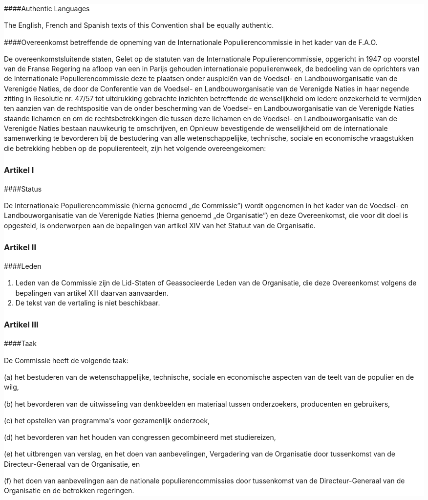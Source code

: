 ####Authentic Languages

The English, French and Spanish texts of this Convention shall be equally authentic.  

####Overeenkomst betreffende de opneming van de Internationale Populierencommissie in het kader van de F.A.O.

De overeenkomstsluitende staten, Gelet op de statuten van de Internationale Populierencommissie, opgericht in 1947 op voorstel van de Franse Regering na afloop van een in Parijs gehouden internationale populierenweek, de bedoeling van de oprichters van de Internationale Populierencommissie deze te plaatsen onder auspiciën van de Voedsel- en Landbouworganisatie van de Verenigde Naties, de door de Conferentie van de Voedsel- en Landbouworganisatie van de Verenigde Naties in haar negende zitting in Resolutie nr. 47/57 tot uitdrukking gebrachte inzichten betreffende de wenselijkheid om iedere onzekerheid te vermijden ten aanzien van de rechtspositie van de onder bescherming van de Voedsel- en Landbouworganisatie van de Verenigde Naties staande lichamen en om de rechtsbetrekkingen die tussen deze lichamen en de Voedsel- en Landbouworganisatie van de Verenigde Naties bestaan nauwkeurig te omschrijven, en Opnieuw bevestigende de wenselijkheid om de internationale samenwerking te bevorderen bij de bestudering van alle wetenschappelijke, technische, sociale en economische vraagstukken die betrekking hebben op de populierenteelt,   zijn het volgende overeengekomen:    

### Artikel  I  

####Status

De Internationale Populierencommissie (hierna genoemd „de Commissie”) wordt opgenomen in het kader van de Voedsel- en Landbouworganisatie van de Verenigde Naties (hierna genoemd „de Organisatie”) en deze Overeenkomst, die voor dit doel is opgesteld, is onderworpen aan de bepalingen van artikel XIV van het Statuut van de Organisatie.  

### Artikel  II  

####Leden

1.  Leden van de Commissie zijn de Lid-Staten of Geassocieerde Leden van de Organisatie, die deze Overeenkomst volgens de bepalingen van artikel XIII daarvan aanvaarden.   
2.   De tekst van de vertaling is niet beschikbaar.    

### Artikel  III  

####Taak

De Commissie heeft de volgende taak: 

(a) het bestuderen van de wetenschappelijke, technische, sociale en economische aspecten van de teelt van de populier en de wilg,  

(b) het bevorderen van de uitwisseling van denkbeelden en materiaal tussen onderzoekers, producenten en gebruikers,  

(c) het opstellen van programma's voor gezamenlijk onderzoek,  

(d) het bevorderen van het houden van congressen gecombineerd met studiereizen,  

(e) het uitbrengen van verslag, en het doen van aanbevelingen, Vergadering van de Organisatie door tussenkomst van de Directeur-Generaal van de Organisatie, en  

(f) het doen van aanbevelingen aan de nationale populierencommissies door tussenkomst van de Directeur-Generaal van de Organisatie en de betrokken regeringen.    
